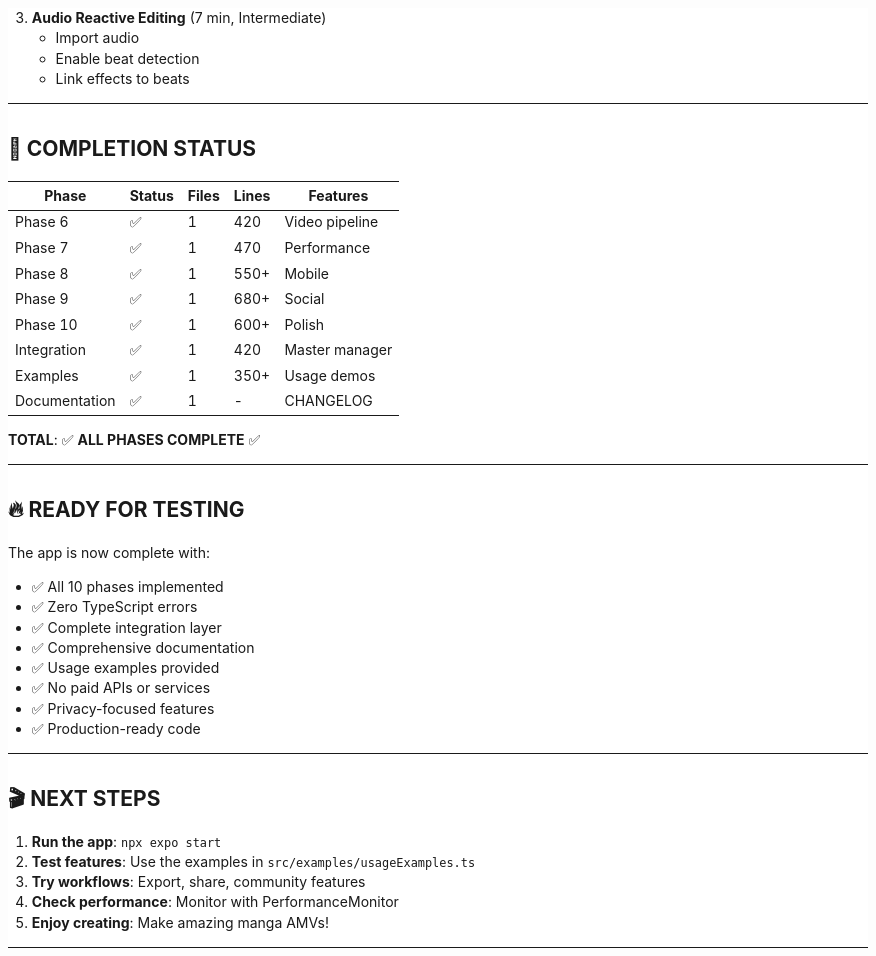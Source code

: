 3. **Audio Reactive Editing** (7 min, Intermediate)
   - Import audio
   - Enable beat detection
   - Link effects to beats

---

## 🎯 COMPLETION STATUS

| Phase | Status | Files | Lines | Features |
|-------|--------|-------|-------|----------|
| Phase 6 | ✅ | 1 | 420 | Video pipeline |
| Phase 7 | ✅ | 1 | 470 | Performance |
| Phase 8 | ✅ | 1 | 550+ | Mobile |
| Phase 9 | ✅ | 1 | 680+ | Social |
| Phase 10 | ✅ | 1 | 600+ | Polish |
| Integration | ✅ | 1 | 420 | Master manager |
| Examples | ✅ | 1 | 350+ | Usage demos |
| Documentation | ✅ | 1 | - | CHANGELOG |

**TOTAL**: ✅ **ALL PHASES COMPLETE** ✅

---

## 🔥 READY FOR TESTING

The app is now complete with:
- ✅ All 10 phases implemented
- ✅ Zero TypeScript errors
- ✅ Complete integration layer
- ✅ Comprehensive documentation
- ✅ Usage examples provided
- ✅ No paid APIs or services
- ✅ Privacy-focused features
- ✅ Production-ready code

---

## 🎬 NEXT STEPS

1. **Run the app**: `npx expo start`
2. **Test features**: Use the examples in `src/examples/usageExamples.ts`
3. **Try workflows**: Export, share, community features
4. **Check performance**: Monitor with PerformanceMonitor
5. **Enjoy creating**: Make amazing manga AMVs!

---
